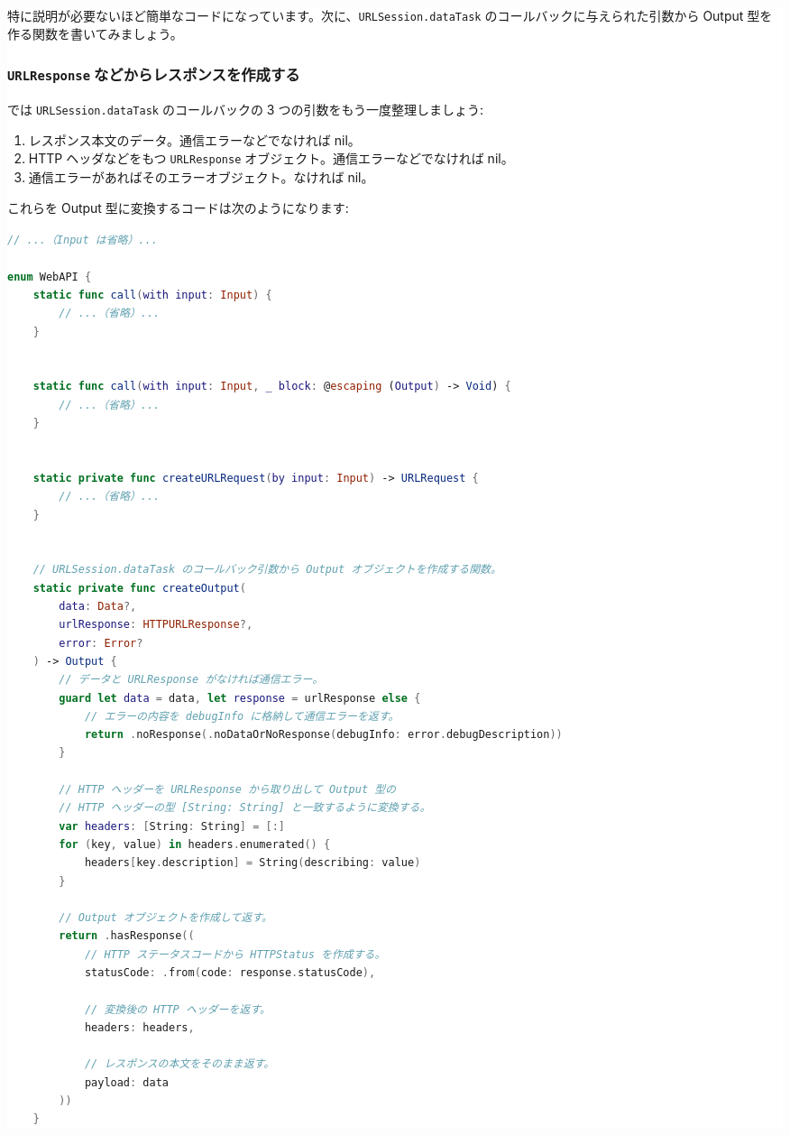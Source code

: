 ```swift
```

特に説明が必要ないほど簡単なコードになっています。次に、`URLSession.dataTask` のコールバックに与えられた引数から Output 型を作る関数を書いてみましょう。



### `URLResponse` などからレスポンスを作成する

では `URLSession.dataTask` のコールバックの 3 つの引数をもう一度整理しましょう:

1. レスポンス本文のデータ。通信エラーなどでなければ nil。
2. HTTP ヘッダなどをもつ `URLResponse` オブジェクト。通信エラーなどでなければ nil。
3. 通信エラーがあればそのエラーオブジェクト。なければ nil。

これらを Output 型に変換するコードは次のようになります:

```swift
// ...（Input は省略）...

enum WebAPI {
    static func call(with input: Input) {
        // ...（省略）...
    }


    static func call(with input: Input, _ block: @escaping (Output) -> Void) {
        // ...（省略）...
    }


    static private func createURLRequest(by input: Input) -> URLRequest {
        // ...（省略）...
    }


    // URLSession.dataTask のコールバック引数から Output オブジェクトを作成する関数。
    static private func createOutput(
        data: Data?,
        urlResponse: HTTPURLResponse?,
        error: Error?
    ) -> Output {
        // データと URLResponse がなければ通信エラー。
        guard let data = data, let response = urlResponse else {
            // エラーの内容を debugInfo に格納して通信エラーを返す。
            return .noResponse(.noDataOrNoResponse(debugInfo: error.debugDescription))
        }

        // HTTP ヘッダーを URLResponse から取り出して Output 型の
        // HTTP ヘッダーの型 [String: String] と一致するように変換する。
        var headers: [String: String] = [:]
        for (key, value) in headers.enumerated() {
            headers[key.description] = String(describing: value)
        }

        // Output オブジェクトを作成して返す。
        return .hasResponse((
            // HTTP ステータスコードから HTTPStatus を作成する。
            statusCode: .from(code: response.statusCode),

            // 変換後の HTTP ヘッダーを返す。
            headers: headers,

            // レスポンスの本文をそのまま返す。
            payload: data
        ))
    }
```